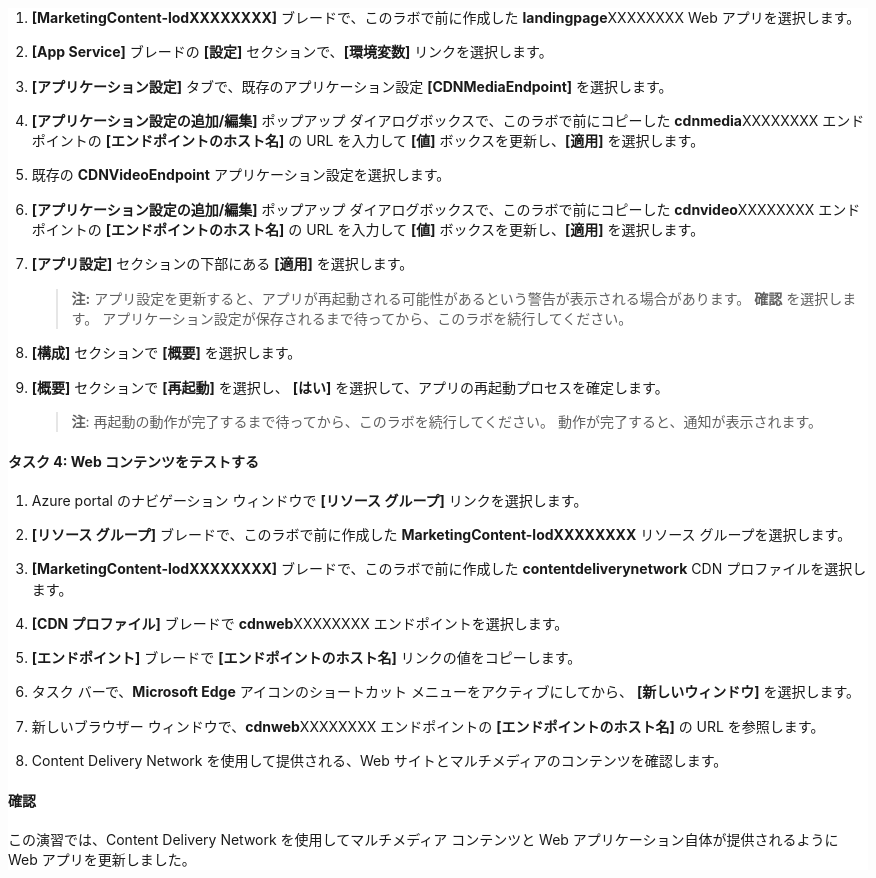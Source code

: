 1. **[MarketingContent-lodXXXXXXXX]** ブレードで、このラボで前に作成した **landingpage**XXXXXXXX Web アプリを選択します。

1. **[App Service]** ブレードの **[設定]** セクションで、**[環境変数]** リンクを選択します。

1. **[アプリケーション設定]** タブで、既存のアプリケーション設定 **[CDNMediaEndpoint]** を選択します。

1. **[アプリケーション設定の追加/編集]** ポップアップ ダイアログボックスで、このラボで前にコピーした **cdnmedia**XXXXXXXX エンドポイントの **[エンドポイントのホスト名]** の URL を入力して **[値]** ボックスを更新し、**[適用]** を選択します。

1. 既存の **CDNVideoEndpoint** アプリケーション設定を選択します。

1. **[アプリケーション設定の追加/編集]** ポップアップ ダイアログボックスで、このラボで前にコピーした **cdnvideo**XXXXXXXX エンドポイントの **[エンドポイントのホスト名]** の URL を入力して **[値]** ボックスを更新し、**[適用]** を選択します。

1. **[アプリ設定]** セクションの下部にある **[適用]** を選択します。

   >**注:**  アプリ設定を更新すると、アプリが再起動される可能性があるという警告が表示される場合があります。 **確認** を選択します。 アプリケーション設定が保存されるまで待ってから、このラボを続行してください。

1. **[構成]** セクションで **[概要]** を選択します。

1. **[概要]** セクションで **[再起動]** を選択し、 **[はい]** を選択して、アプリの再起動プロセスを確定します。

   > **注**: 再起動の動作が完了するまで待ってから、このラボを続行してください。 動作が完了すると、通知が表示されます。

#### タスク 4: Web コンテンツをテストする

1. Azure portal のナビゲーション ウィンドウで **[リソース グループ]** リンクを選択します。

1. **[リソース グループ]** ブレードで、このラボで前に作成した **MarketingContent-lodXXXXXXXX** リソース グループを選択します。

1. **[MarketingContent-lodXXXXXXXX]** ブレードで、このラボで前に作成した **contentdeliverynetwork** CDN プロファイルを選択します。

1. **[CDN プロファイル]** ブレードで **cdnweb**XXXXXXXX エンドポイントを選択します。

1. **[エンドポイント]** ブレードで **[エンドポイントのホスト名]** リンクの値をコピーします。

1. タスク バーで、**Microsoft Edge** アイコンのショートカット メニューをアクティブにしてから、 **[新しいウィンドウ]** を選択します。

1. 新しいブラウザー ウィンドウで、**cdnweb**XXXXXXXX エンドポイントの **[エンドポイントのホスト名]** の URL を参照します。

1. Content Delivery Network を使用して提供される、Web サイトとマルチメディアのコンテンツを確認します。

#### 確認

この演習では、Content Delivery Network を使用してマルチメディア コンテンツと Web アプリケーション自体が提供されるように Web アプリを更新しました。
